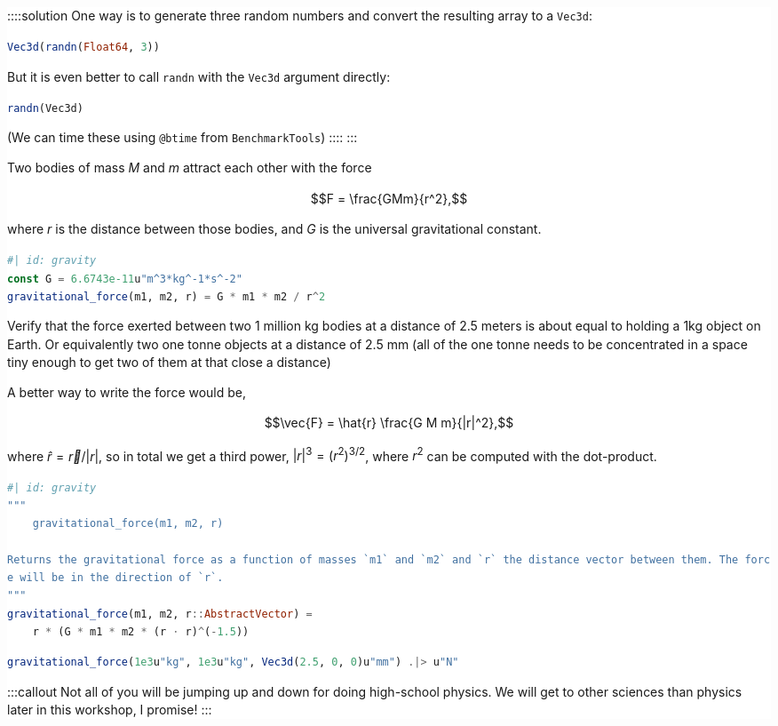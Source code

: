 ::::solution
One way is to generate three random numbers and convert the resulting array to a `Vec3d`:

```julia
Vec3d(randn(Float64, 3))
```

But it is even better to call `randn` with the `Vec3d` argument directly:

```julia
randn(Vec3d)
```

(We can time these using `@btime` from `BenchmarkTools`)
::::
:::

Two bodies of mass $M$ and $m$ attract each other with the force

$$F = \frac{GMm}{r^2},$$

where $r$ is the distance between those bodies, and $G$ is the universal gravitational constant.

```julia
#| id: gravity
const G = 6.6743e-11u"m^3*kg^-1*s^-2"
gravitational_force(m1, m2, r) = G * m1 * m2 / r^2
```

Verify that the force exerted between two 1 million kg bodies at a distance of 2.5 meters is about equal to holding a 1kg object on Earth. Or equivalently two one tonne objects at a distance of 2.5 mm (all of the one tonne needs to be concentrated in a space tiny enough to get two of them at that close a distance)

A better way to write the force would be,

$$\vec{F} = \hat{r} \frac{G M m}{|r|^2},$$

where $\hat{r} = \vec{r} / |r|$, so in total we get a third power, $|r|^3 = (r^2)^{3/2}$, where $r^2$ can be computed with the dot-product. 

```julia
#| id: gravity
"""
    gravitational_force(m1, m2, r)

Returns the gravitational force as a function of masses `m1` and `m2` and `r` the distance vector between them. The force will be in the direction of `r`.
"""
gravitational_force(m1, m2, r::AbstractVector) =
    r * (G * m1 * m2 * (r ⋅ r)^(-1.5))
```
	
```julia
gravitational_force(1e3u"kg", 1e3u"kg", Vec3d(2.5, 0, 0)u"mm") .|> u"N"
```

:::callout
Not all of you will be jumping up and down for doing high-school physics.
We will get to other sciences than physics later in this workshop, I promise!
:::
